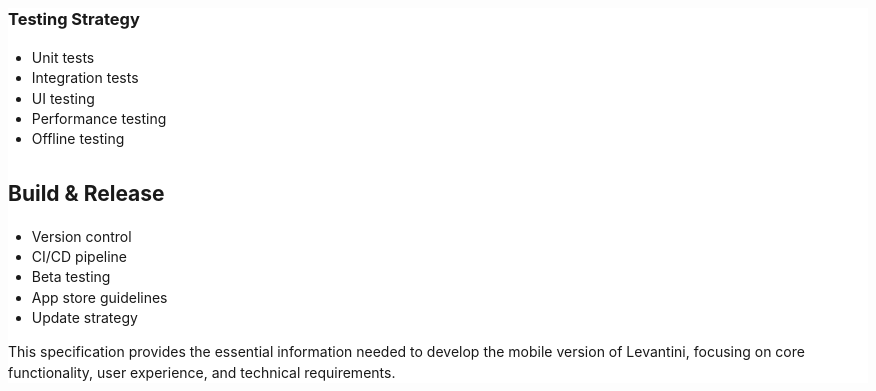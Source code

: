 ### Testing Strategy
- Unit tests
- Integration tests
- UI testing
- Performance testing
- Offline testing

## Build & Release
- Version control
- CI/CD pipeline
- Beta testing
- App store guidelines
- Update strategy

This specification provides the essential information needed to develop the mobile version of Levantini, focusing on core functionality, user experience, and technical requirements.